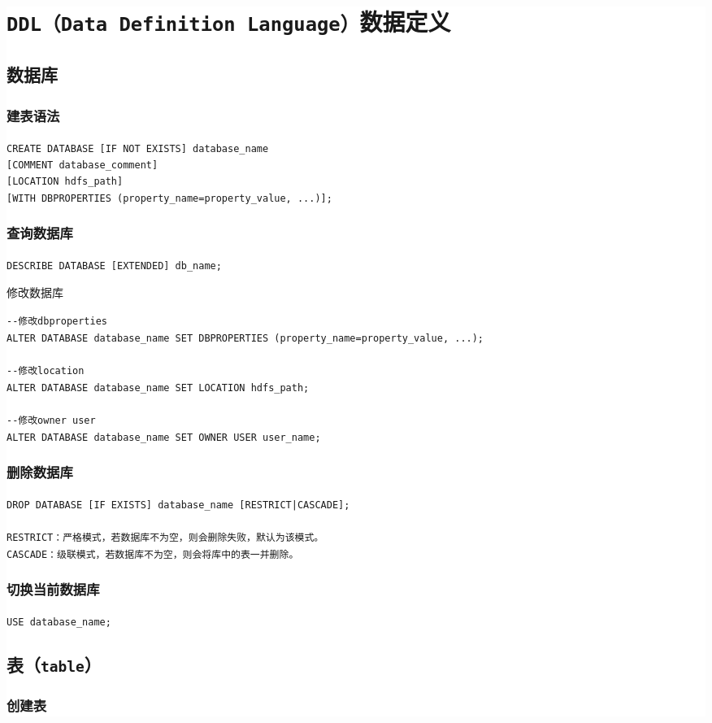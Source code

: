# `DDL（Data Definition Language）`数据定义

## 数据库

### 建表语法

~~~
CREATE DATABASE [IF NOT EXISTS] database_name
[COMMENT database_comment]
[LOCATION hdfs_path]
[WITH DBPROPERTIES (property_name=property_value, ...)];
~~~

### 查询数据库

~~~
DESCRIBE DATABASE [EXTENDED] db_name;
~~~

修改数据库

~~~
--修改dbproperties
ALTER DATABASE database_name SET DBPROPERTIES (property_name=property_value, ...);

--修改location
ALTER DATABASE database_name SET LOCATION hdfs_path;

--修改owner user
ALTER DATABASE database_name SET OWNER USER user_name;

~~~

### 删除数据库

~~~
DROP DATABASE [IF EXISTS] database_name [RESTRICT|CASCADE];

RESTRICT：严格模式，若数据库不为空，则会删除失败，默认为该模式。
CASCADE：级联模式，若数据库不为空，则会将库中的表一并删除。
~~~

### 切换当前数据库

~~~
USE database_name;
~~~

## 表（`table`）

###  创建表
